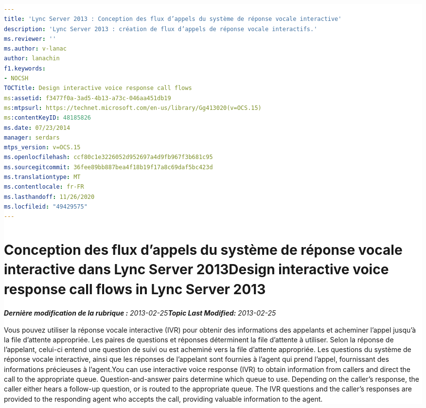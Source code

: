 ```yaml
---
title: 'Lync Server 2013 : Conception des flux d’appels du système de réponse vocale interactive'
description: 'Lync Server 2013 : création de flux d’appels de réponse vocale interactifs.'
ms.reviewer: ''
ms.author: v-lanac
author: lanachin
f1.keywords:
- NOCSH
TOCTitle: Design interactive voice response call flows
ms:assetid: f3477f0a-3ad5-4b13-a73c-046aa451db19
ms:mtpsurl: https://technet.microsoft.com/en-us/library/Gg413020(v=OCS.15)
ms:contentKeyID: 48185826
ms.date: 07/23/2014
manager: serdars
mtps_version: v=OCS.15
ms.openlocfilehash: ccf80c1e3226052d952697a4d9fb967f3b681c95
ms.sourcegitcommit: 36fee89bb887bea4f18b19f17a8c69daf5bc423d
ms.translationtype: MT
ms.contentlocale: fr-FR
ms.lasthandoff: 11/26/2020
ms.locfileid: "49429575"
---
```

# <a name="design-interactive-voice-response-call-flows-in-lync-server-2013"></a><span data-ttu-id="5449d-103">Conception des flux d’appels du système de réponse vocale interactive dans Lync Server 2013</span><span class="sxs-lookup"><span data-stu-id="5449d-103">Design interactive voice response call flows in Lync Server 2013</span></span>

<div data-xmlns="http://www.w3.org/1999/xhtml">

<div class="topic" data-xmlns="http://www.w3.org/1999/xhtml" data-msxsl="urn:schemas-microsoft-com:xslt" data-cs="https://msdn.microsoft.com/">

<div data-asp="https://msdn2.microsoft.com/asp">



</div>

<div id="mainSection">

<div id="mainBody"><span data-ttu-id="5449d-104">

<span> </span></span><span class="sxs-lookup"><span data-stu-id="5449d-104">

<span> </span></span></span>

<span data-ttu-id="5449d-105">_**Dernière modification de la rubrique :** 2013-02-25_</span><span class="sxs-lookup"><span data-stu-id="5449d-105">_**Topic Last Modified:** 2013-02-25_</span></span>

<span data-ttu-id="5449d-p101">Vous pouvez utiliser la réponse vocale interactive (IVR) pour obtenir des informations des appelants et acheminer l’appel jusqu’à la file d’attente appropriée. Les paires de questions et réponses déterminent la file d’attente à utiliser. Selon la réponse de l’appelant, celui-ci entend une question de suivi ou est acheminé vers la file d’attente appropriée. Les questions du système de réponse vocale interactive, ainsi que les réponses de l’appelant sont fournies à l’agent qui prend l’appel, fournissant des informations précieuses à l’agent.</span><span class="sxs-lookup"><span data-stu-id="5449d-p101">You can use interactive voice response (IVR) to obtain information from callers and direct the call to the appropriate queue. Question-and-answer pairs determine which queue to use. Depending on the caller’s response, the caller either hears a follow-up question, or is routed to the appropriate queue. The IVR questions and the caller’s responses are provided to the responding agent who accepts the call, providing valuable information to the agent.</span></span>
